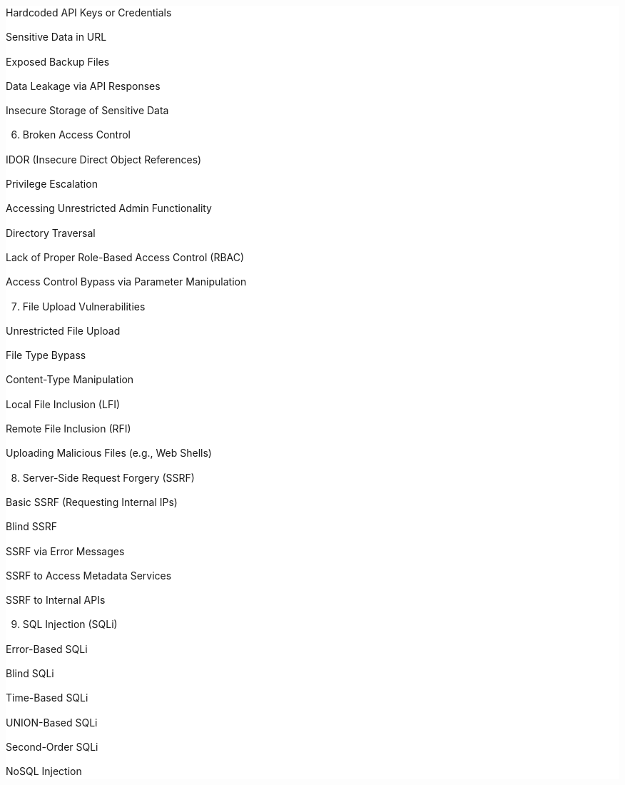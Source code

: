 Hardcoded API Keys or Credentials

Sensitive Data in URL

Exposed Backup Files

Data Leakage via API Responses

Insecure Storage of Sensitive Data


6. Broken Access Control

IDOR (Insecure Direct Object References)

Privilege Escalation

Accessing Unrestricted Admin Functionality

Directory Traversal

Lack of Proper Role-Based Access Control (RBAC)

Access Control Bypass via Parameter Manipulation


7. File Upload Vulnerabilities

Unrestricted File Upload

File Type Bypass

Content-Type Manipulation

Local File Inclusion (LFI)

Remote File Inclusion (RFI)

Uploading Malicious Files (e.g., Web Shells)


8. Server-Side Request Forgery (SSRF)

Basic SSRF (Requesting Internal IPs)

Blind SSRF

SSRF via Error Messages

SSRF to Access Metadata Services

SSRF to Internal APIs


9. SQL Injection (SQLi)

Error-Based SQLi

Blind SQLi

Time-Based SQLi

UNION-Based SQLi

Second-Order SQLi

NoSQL Injection
